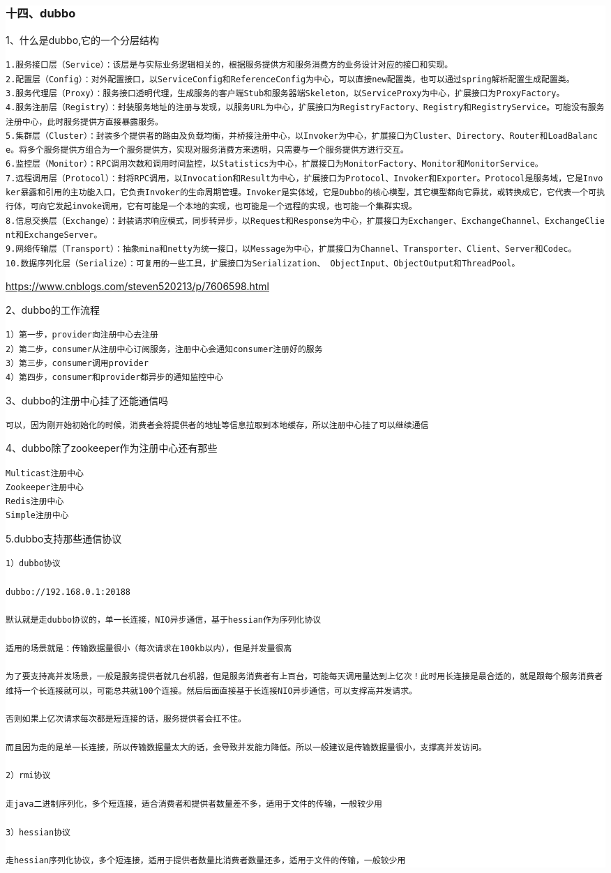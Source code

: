 ### 十四、dubbo
1、什么是dubbo,它的一个分层结构
```
1.服务接口层（Service）：该层是与实际业务逻辑相关的，根据服务提供方和服务消费方的业务设计对应的接口和实现。
2.配置层（Config）：对外配置接口，以ServiceConfig和ReferenceConfig为中心，可以直接new配置类，也可以通过spring解析配置生成配置类。
3.服务代理层（Proxy）：服务接口透明代理，生成服务的客户端Stub和服务器端Skeleton，以ServiceProxy为中心，扩展接口为ProxyFactory。
4.服务注册层（Registry）：封装服务地址的注册与发现，以服务URL为中心，扩展接口为RegistryFactory、Registry和RegistryService。可能没有服务注册中心，此时服务提供方直接暴露服务。
5.集群层（Cluster）：封装多个提供者的路由及负载均衡，并桥接注册中心，以Invoker为中心，扩展接口为Cluster、Directory、Router和LoadBalance。将多个服务提供方组合为一个服务提供方，实现对服务消费方来透明，只需要与一个服务提供方进行交互。
6.监控层（Monitor）：RPC调用次数和调用时间监控，以Statistics为中心，扩展接口为MonitorFactory、Monitor和MonitorService。
7.远程调用层（Protocol）：封将RPC调用，以Invocation和Result为中心，扩展接口为Protocol、Invoker和Exporter。Protocol是服务域，它是Invoker暴露和引用的主功能入口，它负责Invoker的生命周期管理。Invoker是实体域，它是Dubbo的核心模型，其它模型都向它靠扰，或转换成它，它代表一个可执行体，可向它发起invoke调用，它有可能是一个本地的实现，也可能是一个远程的实现，也可能一个集群实现。
8.信息交换层（Exchange）：封装请求响应模式，同步转异步，以Request和Response为中心，扩展接口为Exchanger、ExchangeChannel、ExchangeClient和ExchangeServer。
9.网络传输层（Transport）：抽象mina和netty为统一接口，以Message为中心，扩展接口为Channel、Transporter、Client、Server和Codec。
10.数据序列化层（Serialize）：可复用的一些工具，扩展接口为Serialization、 ObjectInput、ObjectOutput和ThreadPool。

```
https://www.cnblogs.com/steven520213/p/7606598.html

2、dubbo的工作流程
```
1）第一步，provider向注册中心去注册
2）第二步，consumer从注册中心订阅服务，注册中心会通知consumer注册好的服务
3）第三步，consumer调用provider
4）第四步，consumer和provider都异步的通知监控中心

```
3、dubbo的注册中心挂了还能通信吗
```
可以，因为刚开始初始化的时候，消费者会将提供者的地址等信息拉取到本地缓存，所以注册中心挂了可以继续通信
```
4、dubbo除了zookeeper作为注册中心还有那些
```
Multicast注册中心
Zookeeper注册中心
Redis注册中心
Simple注册中心
```
5.dubbo支持那些通信协议
```
1）dubbo协议

dubbo://192.168.0.1:20188

默认就是走dubbo协议的，单一长连接，NIO异步通信，基于hessian作为序列化协议

适用的场景就是：传输数据量很小（每次请求在100kb以内），但是并发量很高

为了要支持高并发场景，一般是服务提供者就几台机器，但是服务消费者有上百台，可能每天调用量达到上亿次！此时用长连接是最合适的，就是跟每个服务消费者维持一个长连接就可以，可能总共就100个连接。然后后面直接基于长连接NIO异步通信，可以支撑高并发请求。

否则如果上亿次请求每次都是短连接的话，服务提供者会扛不住。

而且因为走的是单一长连接，所以传输数据量太大的话，会导致并发能力降低。所以一般建议是传输数据量很小，支撑高并发访问。

2）rmi协议

走java二进制序列化，多个短连接，适合消费者和提供者数量差不多，适用于文件的传输，一般较少用

3）hessian协议

走hessian序列化协议，多个短连接，适用于提供者数量比消费者数量还多，适用于文件的传输，一般较少用
```